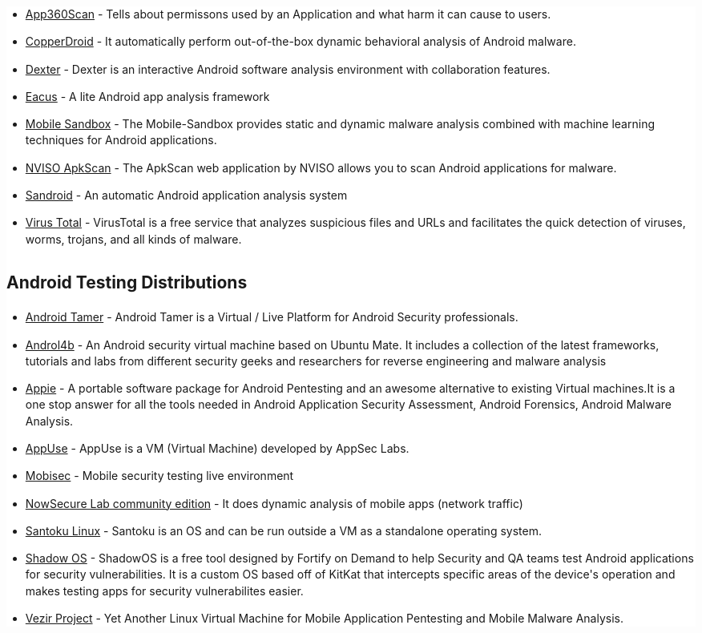 *   [App360Scan](http://www.app360scan.com/) - Tells about permissons used by an Application and what harm it can cause to users.
    
*   [CopperDroid](http://copperdroid.isg.rhul.ac.uk/copperdroid/) - It automatically perform out-of-the-box dynamic behavioral analysis of Android malware.
    
*   [Dexter](https://dexter.dexlabs.org/) - Dexter is an interactive Android software analysis environment with collaboration features.
    
*   [Eacus](http://www.mobiseclab.org/eacus.jsp) - A lite Android app analysis framework
    
*   [Mobile Sandbox](http://mobilesandbox.org/) - The Mobile-Sandbox provides static and dynamic malware analysis combined with machine learning techniques for Android applications.
    
*   [NVISO ApkScan](https://apkscan.nviso.be/) - The ApkScan web application by NVISO allows you to scan Android applications for malware.
    
*   [Sandroid](http://sanddroid.xjtu.edu.cn/#overview) - An automatic Android application analysis system
    
*   [Virus Total](https://www.virustotal.com/) - VirusTotal is a free service that analyzes suspicious files and URLs and facilitates the quick detection of viruses, worms, trojans, and all kinds of malware.
    

## Android Testing Distributions

*   [Android Tamer](https://androidtamer.com) - Android Tamer is a Virtual / Live Platform for Android Security professionals.
    
*   [Androl4b](https://github.com/sh4hin/Androl4b) - An Android security virtual machine based on Ubuntu Mate. It includes a collection of the latest frameworks, tutorials and labs from different security geeks and researchers for reverse engineering and malware analysis
    
*   [Appie](https://manifestsecurity.com/appie) - A portable software package for Android Pentesting and an awesome alternative to existing Virtual machines.It is a one stop answer for all the tools needed in Android Application Security Assessment, Android Forensics, Android Malware Analysis.
    
*   [AppUse](https://appsec-labs.com/AppUse/) - AppUse is a VM (Virtual Machine) developed by AppSec Labs.
    
*   [Mobisec](http://sourceforge.net/projects/mobisec/) - Mobile security testing live environment
    
*   [NowSecure Lab community edition](https://www.nowsecure.com/apptesting/community/#viaprotect) - It does dynamic analysis of mobile apps (network traffic)
    
*   [Santoku Linux](https://santoku-linux.com/) - Santoku is an OS and can be run outside a VM as a standalone operating system.
    
*   [Shadow OS](http://h30499.www3.hp.com/t5/Fortify-Application-Security/Announcing-ShadowOS/ba-p/6725771#.VUzhUJOupKg) - ShadowOS is a free tool designed by Fortify on Demand to help Security and QA teams test Android applications for security vulnerabilities. It is a custom OS based off of KitKat that intercepts specific areas of the device's operation and makes testing apps for security vulnerabilites easier.
    
*   [Vezir Project](https://github.com/oguzhantopgul/Vezir-Project) - Yet Another Linux Virtual Machine for Mobile Application Pentesting and Mobile Malware Analysis.
    
